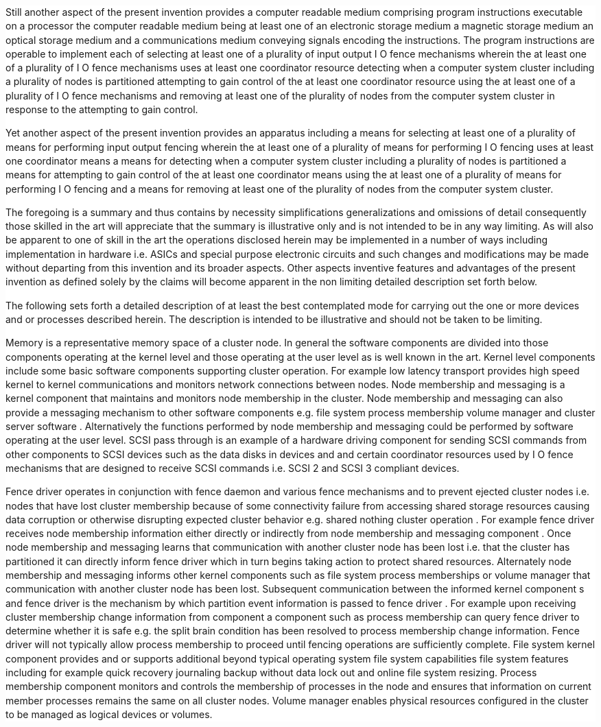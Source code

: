 Still another aspect of the present invention provides a computer readable medium comprising program instructions executable on a processor the computer readable medium being at least one of an electronic storage medium a magnetic storage medium an optical storage medium and a communications medium conveying signals encoding the instructions. The program instructions are operable to implement each of selecting at least one of a plurality of input output I O fence mechanisms wherein the at least one of a plurality of I O fence mechanisms uses at least one coordinator resource detecting when a computer system cluster including a plurality of nodes is partitioned attempting to gain control of the at least one coordinator resource using the at least one of a plurality of I O fence mechanisms and removing at least one of the plurality of nodes from the computer system cluster in response to the attempting to gain control.

Yet another aspect of the present invention provides an apparatus including a means for selecting at least one of a plurality of means for performing input output fencing wherein the at least one of a plurality of means for performing I O fencing uses at least one coordinator means a means for detecting when a computer system cluster including a plurality of nodes is partitioned a means for attempting to gain control of the at least one coordinator means using the at least one of a plurality of means for performing I O fencing and a means for removing at least one of the plurality of nodes from the computer system cluster.

The foregoing is a summary and thus contains by necessity simplifications generalizations and omissions of detail consequently those skilled in the art will appreciate that the summary is illustrative only and is not intended to be in any way limiting. As will also be apparent to one of skill in the art the operations disclosed herein may be implemented in a number of ways including implementation in hardware i.e. ASICs and special purpose electronic circuits and such changes and modifications may be made without departing from this invention and its broader aspects. Other aspects inventive features and advantages of the present invention as defined solely by the claims will become apparent in the non limiting detailed description set forth below.

The following sets forth a detailed description of at least the best contemplated mode for carrying out the one or more devices and or processes described herein. The description is intended to be illustrative and should not be taken to be limiting.

Memory is a representative memory space of a cluster node. In general the software components are divided into those components operating at the kernel level and those operating at the user level as is well known in the art. Kernel level components include some basic software components supporting cluster operation. For example low latency transport provides high speed kernel to kernel communications and monitors network connections between nodes. Node membership and messaging is a kernel component that maintains and monitors node membership in the cluster. Node membership and messaging can also provide a messaging mechanism to other software components e.g. file system process membership volume manager and cluster server software . Alternatively the functions performed by node membership and messaging could be performed by software operating at the user level. SCSI pass through is an example of a hardware driving component for sending SCSI commands from other components to SCSI devices such as the data disks in devices and and certain coordinator resources used by I O fence mechanisms that are designed to receive SCSI commands i.e. SCSI 2 and SCSI 3 compliant devices.

Fence driver operates in conjunction with fence daemon and various fence mechanisms and to prevent ejected cluster nodes i.e. nodes that have lost cluster membership because of some connectivity failure from accessing shared storage resources causing data corruption or otherwise disrupting expected cluster behavior e.g. shared nothing cluster operation . For example fence driver receives node membership information either directly or indirectly from node membership and messaging component . Once node membership and messaging learns that communication with another cluster node has been lost i.e. that the cluster has partitioned it can directly inform fence driver which in turn begins taking action to protect shared resources. Alternately node membership and messaging informs other kernel components such as file system process memberships or volume manager that communication with another cluster node has been lost. Subsequent communication between the informed kernel component s and fence driver is the mechanism by which partition event information is passed to fence driver . For example upon receiving cluster membership change information from component a component such as process membership can query fence driver to determine whether it is safe e.g. the split brain condition has been resolved to process membership change information. Fence driver will not typically allow process membership to proceed until fencing operations are sufficiently complete. File system kernel component provides and or supports additional beyond typical operating system file system capabilities file system features including for example quick recovery journaling backup without data lock out and online file system resizing. Process membership component monitors and controls the membership of processes in the node and ensures that information on current member processes remains the same on all cluster nodes. Volume manager enables physical resources configured in the cluster to be managed as logical devices or volumes.
